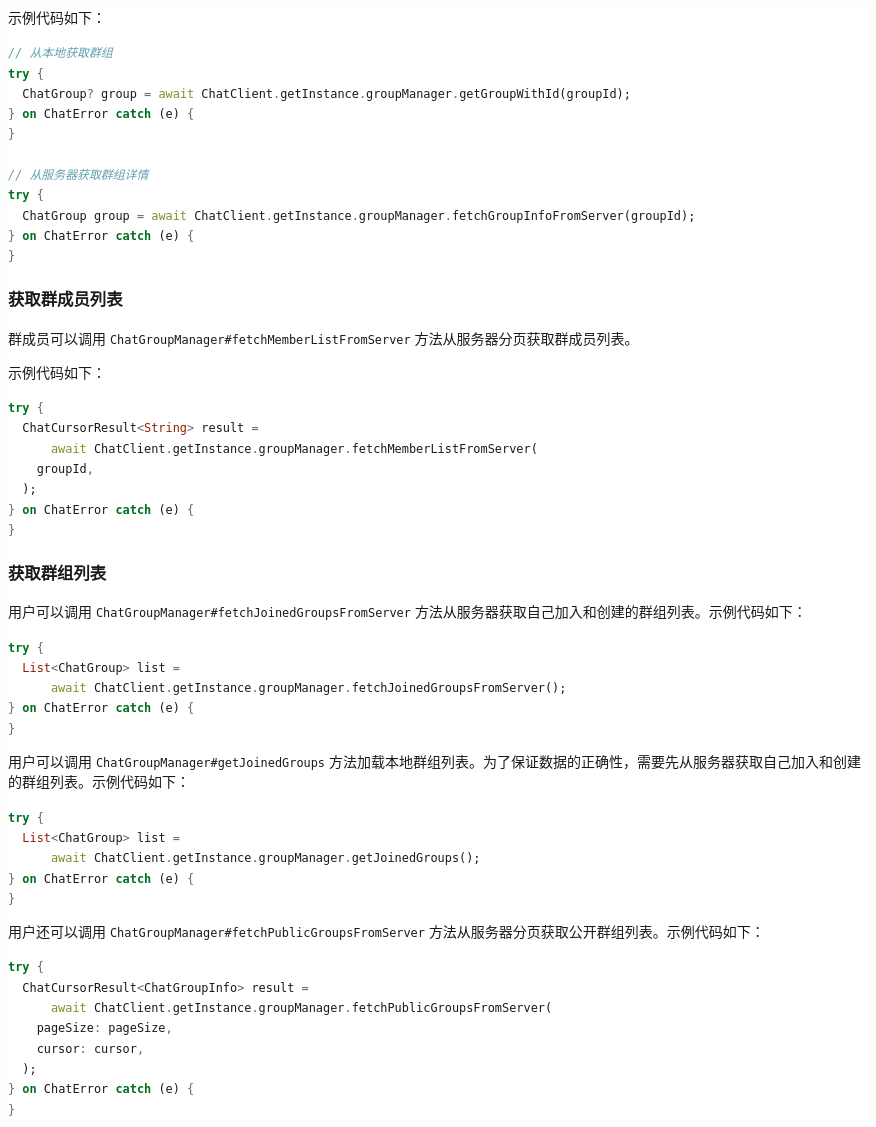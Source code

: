 示例代码如下：

```dart
// 从本地获取群组
try {
  ChatGroup? group = await ChatClient.getInstance.groupManager.getGroupWithId(groupId);
} on ChatError catch (e) {
}

// 从服务器获取群组详情
try {
  ChatGroup group = await ChatClient.getInstance.groupManager.fetchGroupInfoFromServer(groupId);
} on ChatError catch (e) {
}
```

### 获取群成员列表

群成员可以调用 `ChatGroupManager#fetchMemberListFromServer` 方法从服务器分页获取群成员列表。

示例代码如下：

```dart
try {
  ChatCursorResult<String> result =
      await ChatClient.getInstance.groupManager.fetchMemberListFromServer(
    groupId,
  );
} on ChatError catch (e) {
}
```

### 获取群组列表

用户可以调用 `ChatGroupManager#fetchJoinedGroupsFromServer` 方法从服务器获取自己加入和创建的群组列表。示例代码如下：

```dart
try {
  List<ChatGroup> list =
      await ChatClient.getInstance.groupManager.fetchJoinedGroupsFromServer();
} on ChatError catch (e) {
}
```

用户可以调用 `ChatGroupManager#getJoinedGroups` 方法加载本地群组列表。为了保证数据的正确性，需要先从服务器获取自己加入和创建的群组列表。示例代码如下：

```dart
try {
  List<ChatGroup> list =
      await ChatClient.getInstance.groupManager.getJoinedGroups();
} on ChatError catch (e) {
}
```

用户还可以调用 `ChatGroupManager#fetchPublicGroupsFromServer` 方法从服务器分页获取公开群组列表。示例代码如下：

```dart
try {
  ChatCursorResult<ChatGroupInfo> result =
      await ChatClient.getInstance.groupManager.fetchPublicGroupsFromServer(
    pageSize: pageSize,
    cursor: cursor,
  );
} on ChatError catch (e) {
}
```
